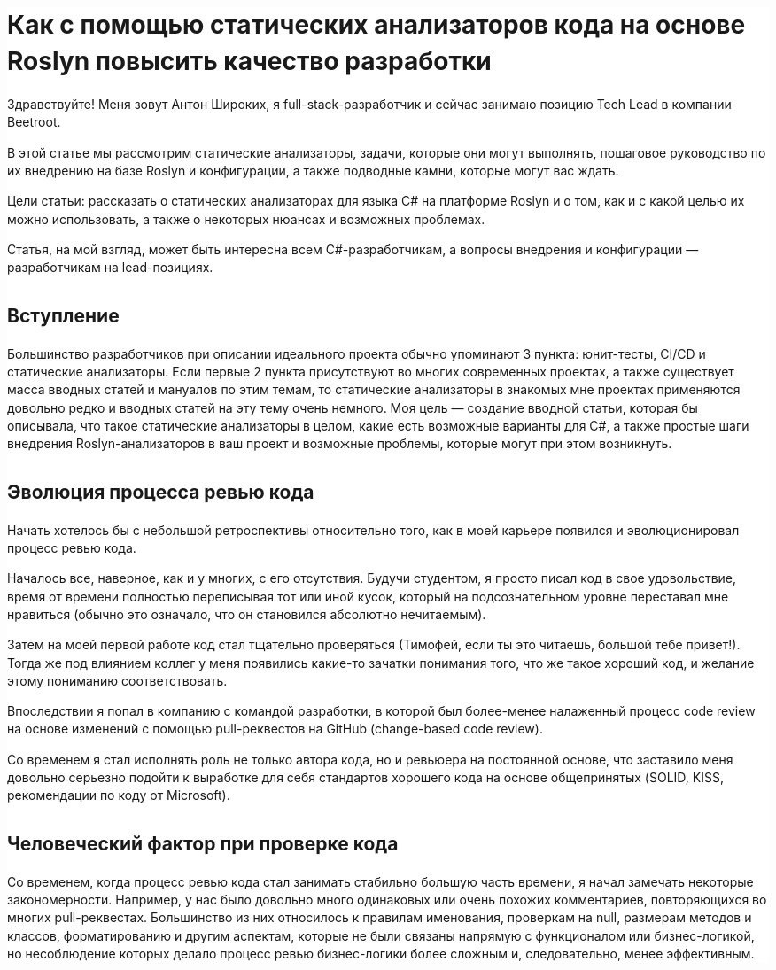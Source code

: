 # Как с помощью статических анализаторов кода на основе Roslyn повысить качество разработки
Здравствуйте! Меня зовут Антон Широких, я full-stack-разработчик и сейчас занимаю позицию Tech Lead в компании Beetroot.

В этой статье мы рассмотрим статические анализаторы, задачи, которые они могут выполнять, пошаговое руководство по их внедрению на базе Roslyn и конфигурации, а также подводные камни, которые могут вас ждать.

Цели статьи: рассказать о статических анализаторах для языка C# на платформе Roslyn и о том, как и с какой целью их можно использовать, а также о некоторых нюансах и возможных проблемах.

Статья, на мой взгляд, может быть интересна всем C#-разработчикам, а вопросы внедрения и конфигурации — разработчикам на lead-позициях.

## Вступление
Большинство разработчиков при описании идеального проекта обычно упоминают 3 пункта: юнит-тесты, CI/CD и статические анализаторы. Если первые 2 пункта присутствуют во многих современных проектах, а также существует масса вводных статей и мануалов по этим темам, то статические анализаторы в знакомых мне проектах применяются довольно редко и вводных статей на эту тему очень немного. Моя цель — создание вводной статьи, которая бы описывала, что такое статические анализаторы в целом, какие есть возможные варианты для C#, а также простые шаги внедрения Roslyn-анализаторов в ваш проект и возможные проблемы, которые могут при этом возникнуть.

## Эволюция процесса ревью кода
Начать хотелось бы с небольшой ретроспективы относительно того, как в моей карьере появился и эволюционировал процесс ревью кода.

Началось все, наверное, как и у многих, с его отсутствия. Будучи студентом, я просто писал код в свое удовольствие, время от времени полностью переписывая тот или иной кусок, который на подсознательном уровне переставал мне нравиться (обычно это означало, что он становился абсолютно нечитаемым).

Затем на моей первой работе код стал тщательно проверяться (Тимофей, если ты это читаешь, большой тебе привет!). Тогда же под влиянием коллег у меня появились какие-то зачатки понимания того, что же такое хороший код, и желание этому пониманию соответствовать.

Впоследствии я попал в компанию с командой разработки, в которой был более-менее налаженный процесс code review на основе изменений с помощью pull-реквестов на GitHub (change-based code review).

Со временем я стал исполнять роль не только автора кода, но и ревьюера на постоянной основе, что заставило меня довольно серьезно подойти к выработке для себя стандартов хорошего кода на основе общепринятых (SOLID, KISS, рекомендации по коду от Microsoft).

## Человеческий фактор при проверке кода
Со временем, когда процесс ревью кода стал занимать стабильно большую часть времени, я начал замечать некоторые закономерности. Например, у нас было довольно много одинаковых или очень похожих комментариев, повторяющихся во многих pull-реквестах. Большинство из них относилось к правилам именования, проверкам на null, размерам методов и классов, форматированию и другим аспектам, которые не были связаны напрямую с функционалом или бизнес-логикой, но несоблюдение которых делало процесс ревью бизнес-логики более сложным и, следовательно, менее эффективным.
